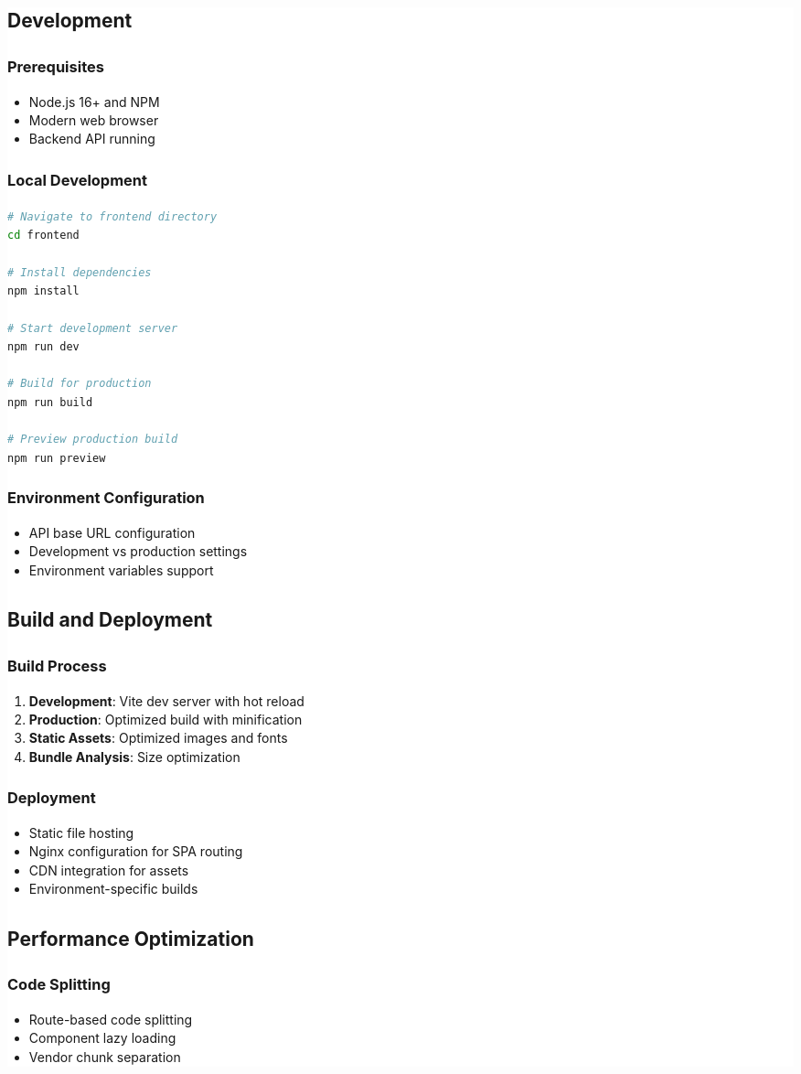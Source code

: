 ## Development

### Prerequisites
- Node.js 16+ and NPM
- Modern web browser
- Backend API running

### Local Development
```bash
# Navigate to frontend directory
cd frontend

# Install dependencies
npm install

# Start development server
npm run dev

# Build for production
npm run build

# Preview production build
npm run preview
```

### Environment Configuration
- API base URL configuration
- Development vs production settings
- Environment variables support

## Build and Deployment

### Build Process
1. **Development**: Vite dev server with hot reload
2. **Production**: Optimized build with minification
3. **Static Assets**: Optimized images and fonts
4. **Bundle Analysis**: Size optimization

### Deployment
- Static file hosting
- Nginx configuration for SPA routing
- CDN integration for assets
- Environment-specific builds

## Performance Optimization

### Code Splitting
- Route-based code splitting
- Component lazy loading
- Vendor chunk separation
